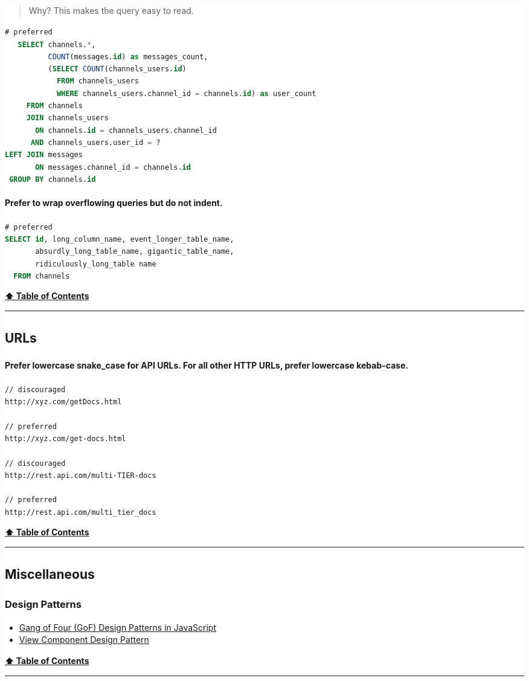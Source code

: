 > Why? This makes the query easy to read.

```sql
# preferred
   SELECT channels.*,
          COUNT(messages.id) as messages_count,
          (SELECT COUNT(channels_users.id)
            FROM channels_users
            WHERE channels_users.channel_id = channels.id) as user_count
     FROM channels
     JOIN channels_users
       ON channels.id = channels_users.channel_id
      AND channels_users.user_id = ?
LEFT JOIN messages
       ON messages.channel_id = channels.id
 GROUP BY channels.id
```

#### Prefer to wrap overflowing queries but do not indent.

```sql
# preferred
SELECT id, long_column_name, event_longer_table_name,
       absurdly_long_table_name, gigantic_table_name,
       ridiculously_long_table name
  FROM channels
```

**[⬆ Table of Contents](#toc)**

---

## URLs

#### Prefer lowercase snake_case for API URLs. For all other HTTP URLs, prefer lowercase kebab-case.

```
// discouraged
http://xyz.com/getDocs.html

// preferred
http://xyz.com/get-docs.html

// discouraged
http://rest.api.com/multi-TIER-docs

// preferred
http://rest.api.com/multi_tier_docs
```

**[⬆ Table of Contents](#toc)**

---

## Miscellaneous

### Design Patterns

- [Gang of Four (GoF) Design Patterns in JavaScript](https://github.com/blotli/gof-design-patterns-js)
- [View Component Design Pattern](https://github.com/blotli/view-component-design-pattern)

**[⬆ Table of Contents](#toc)**

---
